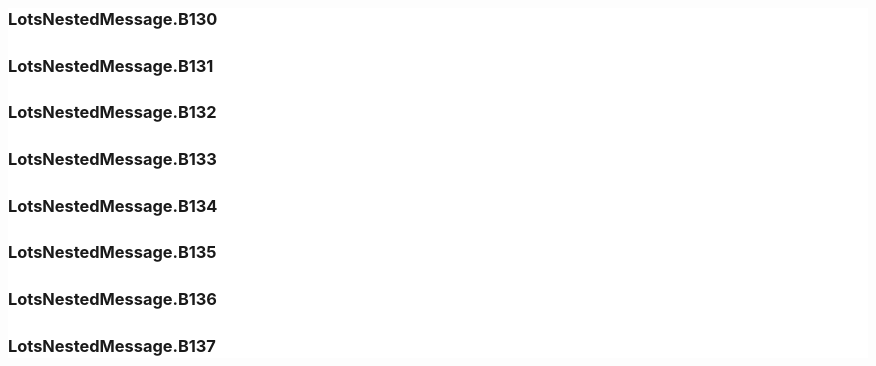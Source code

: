 ### LotsNestedMessage.B130







<a name="google-protobuf-internal-LotsNestedMessage-B131"></a>

### LotsNestedMessage.B131







<a name="google-protobuf-internal-LotsNestedMessage-B132"></a>

### LotsNestedMessage.B132







<a name="google-protobuf-internal-LotsNestedMessage-B133"></a>

### LotsNestedMessage.B133







<a name="google-protobuf-internal-LotsNestedMessage-B134"></a>

### LotsNestedMessage.B134







<a name="google-protobuf-internal-LotsNestedMessage-B135"></a>

### LotsNestedMessage.B135







<a name="google-protobuf-internal-LotsNestedMessage-B136"></a>

### LotsNestedMessage.B136







<a name="google-protobuf-internal-LotsNestedMessage-B137"></a>

### LotsNestedMessage.B137
